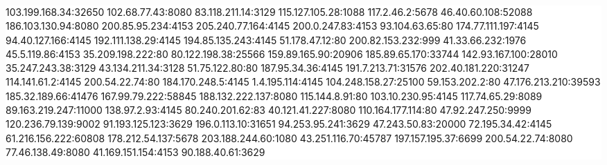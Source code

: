 103.199.168.34:32650
102.68.77.43:8080
83.118.211.14:3129
115.127.105.28:1088
117.2.46.2:5678
46.40.60.108:52088
186.103.130.94:8080
200.85.95.234:4153
205.240.77.164:4145
200.0.247.83:4153
93.104.63.65:80
174.77.111.197:4145
94.40.127.166:4145
192.111.138.29:4145
194.85.135.243:4145
51.178.47.12:80
200.82.153.232:999
41.33.66.232:1976
45.5.119.86:4153
35.209.198.222:80
80.122.198.38:25566
159.89.165.90:20906
185.89.65.170:33744
142.93.167.100:28010
35.247.243.38:3129
43.134.211.34:3128
51.75.122.80:80
187.95.34.36:4145
191.7.213.71:31576
202.40.181.220:31247
114.141.61.2:4145
200.54.22.74:80
184.170.248.5:4145
1.4.195.114:4145
104.248.158.27:25100
59.153.202.2:80
47.176.213.210:39593
185.32.189.66:41476
167.99.79.222:58845
188.132.222.137:8080
115.144.8.91:80
103.10.230.95:4145
117.74.65.29:8089
89.163.219.247:11000
138.97.2.93:4145
80.240.201.62:83
40.121.41.227:8080
110.164.177.114:80
47.92.247.250:9999
120.236.79.139:9002
91.193.125.123:3629
196.0.113.10:31651
94.253.95.241:3629
47.243.50.83:20000
72.195.34.42:4145
61.216.156.222:60808
178.212.54.137:5678
203.188.244.60:1080
43.251.116.70:45787
197.157.195.37:6699
200.54.22.74:8080
77.46.138.49:8080
41.169.151.154:4153
90.188.40.61:3629